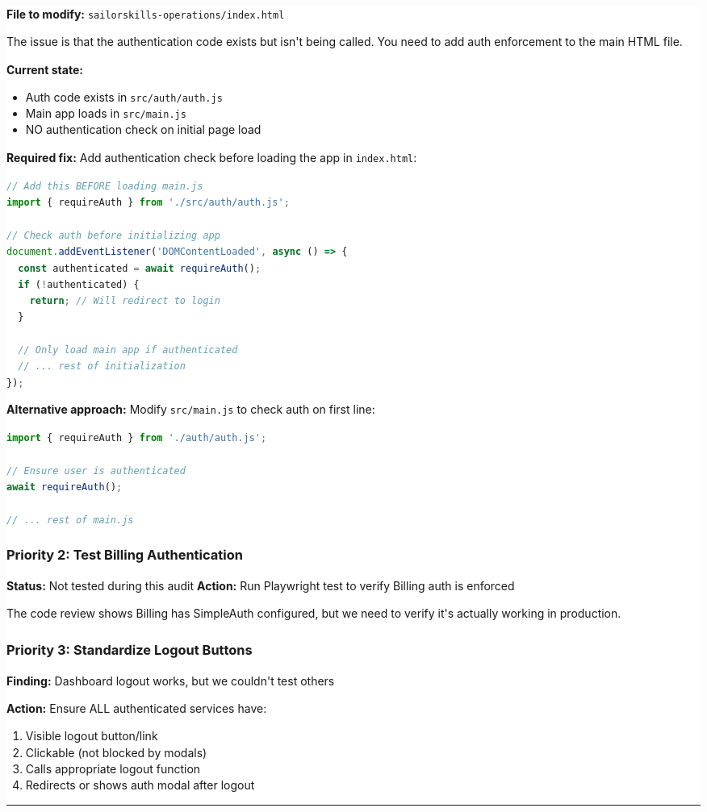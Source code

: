 **File to modify:** `sailorskills-operations/index.html`

The issue is that the authentication code exists but isn't being called. You need to add auth enforcement to the main HTML file.

**Current state:**
- Auth code exists in `src/auth/auth.js`
- Main app loads in `src/main.js`
- NO authentication check on initial page load

**Required fix:**
Add authentication check before loading the app in `index.html`:

```javascript
// Add this BEFORE loading main.js
import { requireAuth } from './src/auth/auth.js';

// Check auth before initializing app
document.addEventListener('DOMContentLoaded', async () => {
  const authenticated = await requireAuth();
  if (!authenticated) {
    return; // Will redirect to login
  }

  // Only load main app if authenticated
  // ... rest of initialization
});
```

**Alternative approach:**
Modify `src/main.js` to check auth on first line:

```javascript
import { requireAuth } from './auth/auth.js';

// Ensure user is authenticated
await requireAuth();

// ... rest of main.js
```

### Priority 2: Test Billing Authentication

**Status:** Not tested during this audit
**Action:** Run Playwright test to verify Billing auth is enforced

The code review shows Billing has SimpleAuth configured, but we need to verify it's actually working in production.

### Priority 3: Standardize Logout Buttons

**Finding:** Dashboard logout works, but we couldn't test others

**Action:** Ensure ALL authenticated services have:
1. Visible logout button/link
2. Clickable (not blocked by modals)
3. Calls appropriate logout function
4. Redirects or shows auth modal after logout

---